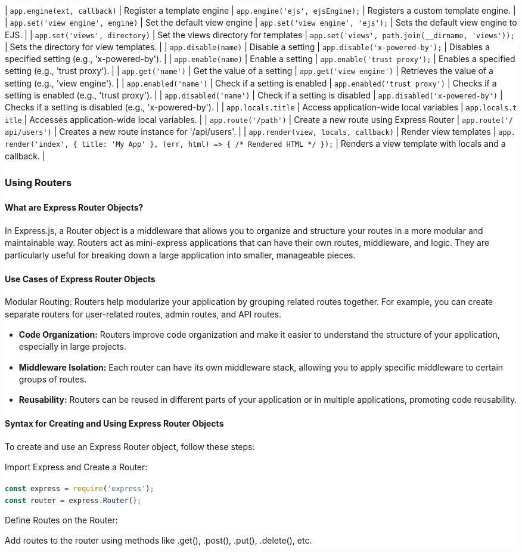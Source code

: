 | `app.engine(ext, callback)`  | Register a template engine                 | `app.engine('ejs', ejsEngine);`             | Registers a custom template engine.                   |
| `app.set('view engine', engine)` | Set the default view engine            | `app.set('view engine', 'ejs');`             | Sets the default view engine to EJS.                |
| `app.set('views', directory)` | Set the views directory for templates      | `app.set('views', path.join(__dirname, 'views'));` | Sets the directory for view templates.            |
| `app.disable(name)`         | Disable a setting                           | `app.disable('x-powered-by');`              | Disables a specified setting (e.g., 'x-powered-by').  |
| `app.enable(name)`          | Enable a setting                            | `app.enable('trust proxy');`                | Enables a specified setting (e.g., 'trust proxy').    |
| `app.get('name')`           | Get the value of a setting                  | `app.get('view engine')`                    | Retrieves the value of a setting (e.g., 'view engine'). |
| `app.enabled('name')`       | Check if a setting is enabled               | `app.enabled('trust proxy')`                | Checks if a setting is enabled (e.g., 'trust proxy'). |
| `app.disabled('name')`      | Check if a setting is disabled              | `app.disabled('x-powered-by')`              | Checks if a setting is disabled (e.g., 'x-powered-by'). |
| `app.locals.title`          | Access application-wide local variables     | `app.locals.title`                         | Accesses application-wide local variables.           |
| `app.route('/path')`        | Create a new route using Express Router    | `app.route('/api/users')`                   | Creates a new route instance for '/api/users'.       |
| `app.render(view, locals, callback)` | Render view templates                 | `app.render('index', { title: 'My App' }, (err, html) => { /* Rendered HTML */ });` | Renders a view template with locals and a callback. |

### Using Routers

#### What are Express Router Objects?
In Express.js, a Router object is a middleware that allows you to organize and structure your routes in a more modular and maintainable way. Routers act as mini-express applications that can have their own routes, middleware, and logic. They are particularly useful for breaking down a large application into smaller, manageable pieces.

#### Use Cases of Express Router Objects
Modular Routing: Routers help modularize your application by grouping related routes together. For example, you can create separate routers for user-related routes, admin routes, and API routes.

- **Code Organization:** Routers improve code organization and make it easier to understand the structure of your application, especially in large projects.

- **Middleware Isolation:** Each router can have its own middleware stack, allowing you to apply specific middleware to certain groups of routes.

- **Reusability:** Routers can be reused in different parts of your application or in multiple applications, promoting code reusability.

#### Syntax for Creating and Using Express Router Objects
To create and use an Express Router object, follow these steps:

Import Express and Create a Router:

```js
const express = require('express');
const router = express.Router();
```

Define Routes on the Router:

Add routes to the router using methods like .get(), .post(), .put(), .delete(), etc.
